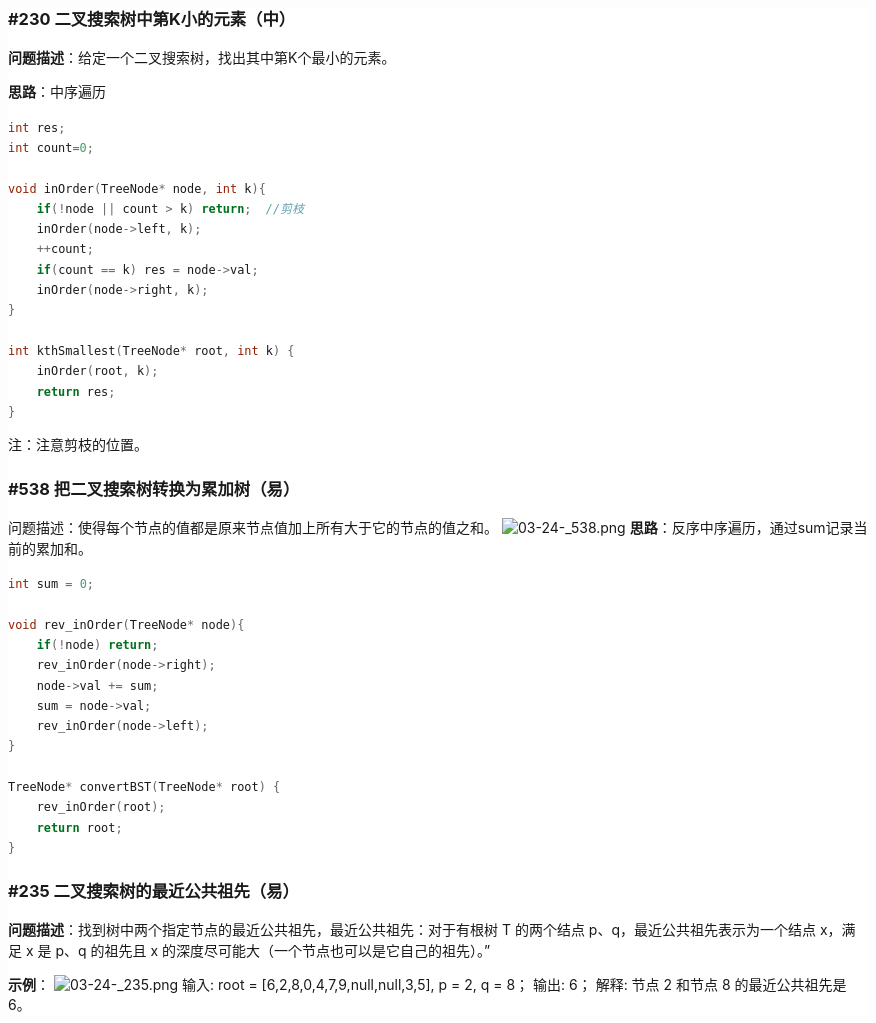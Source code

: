 ### #230 二叉搜索树中第K小的元素（中）
**问题描述**：给定一个二叉搜索树，找出其中第K个最小的元素。

**思路**：中序遍历

```C++
int res;
int count=0;

void inOrder(TreeNode* node, int k){
    if(!node || count > k) return;  //剪枝
    inOrder(node->left, k);
    ++count;
    if(count == k) res = node->val;
    inOrder(node->right, k);
}

int kthSmallest(TreeNode* root, int k) {
    inOrder(root, k);
    return res;
}
```
注：注意剪枝的位置。

### #538 把二叉搜索树转换为累加树（易）
问题描述：使得每个节点的值都是原来节点值加上所有大于它的节点的值之和。
![03-24-_538.png](https://i.loli.net/2020/03/24/Jynt76958lDiR4B.png)
**思路**：反序中序遍历，通过sum记录当前的累加和。

```C++
int sum = 0;

void rev_inOrder(TreeNode* node){
    if(!node) return;
    rev_inOrder(node->right);
    node->val += sum;
    sum = node->val;
    rev_inOrder(node->left);
}

TreeNode* convertBST(TreeNode* root) {
    rev_inOrder(root);
    return root;
}
```

### #235 二叉搜索树的最近公共祖先（易）
**问题描述**：找到树中两个指定节点的最近公共祖先，最近公共祖先：对于有根树 T 的两个结点 p、q，最近公共祖先表示为一个结点 x，满足 x 是 p、q 的祖先且 x 的深度尽可能大（一个节点也可以是它自己的祖先）。”

**示例**：
![03-24-_235.png](https://i.loli.net/2020/03/24/aSHPLqyDvp1lTNU.png)
输入: root = [6,2,8,0,4,7,9,null,null,3,5], p = 2, q = 8；
输出: 6；
解释: 节点 2 和节点 8 的最近公共祖先是 6。
